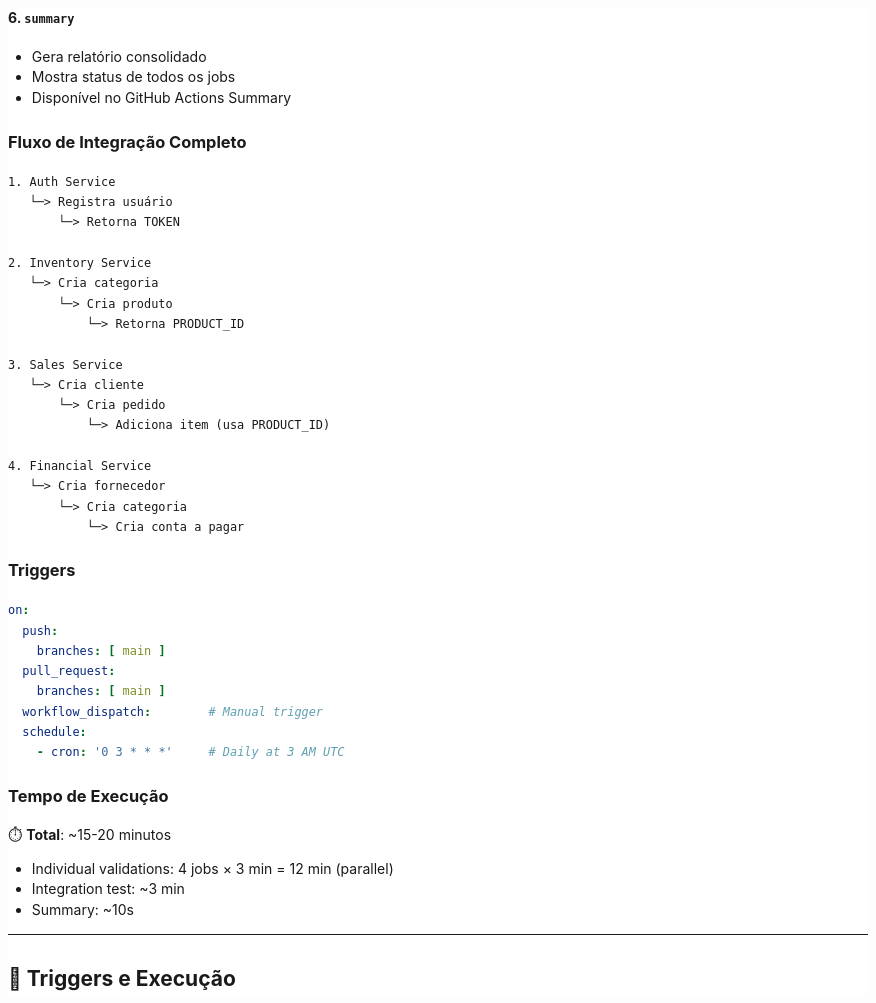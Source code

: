 #### 6. `summary`
- Gera relatório consolidado
- Mostra status de todos os jobs
- Disponível no GitHub Actions Summary

### Fluxo de Integração Completo

```
1. Auth Service
   └─> Registra usuário
       └─> Retorna TOKEN

2. Inventory Service
   └─> Cria categoria
       └─> Cria produto
           └─> Retorna PRODUCT_ID

3. Sales Service
   └─> Cria cliente
       └─> Cria pedido
           └─> Adiciona item (usa PRODUCT_ID)

4. Financial Service
   └─> Cria fornecedor
       └─> Cria categoria
           └─> Cria conta a pagar
```

### Triggers

```yaml
on:
  push:
    branches: [ main ]
  pull_request:
    branches: [ main ]
  workflow_dispatch:        # Manual trigger
  schedule:
    - cron: '0 3 * * *'     # Daily at 3 AM UTC
```

### Tempo de Execução

⏱️ **Total**: ~15-20 minutos
- Individual validations: 4 jobs × 3 min = 12 min (parallel)
- Integration test: ~3 min
- Summary: ~10s

---

## 🚀 Triggers e Execução
